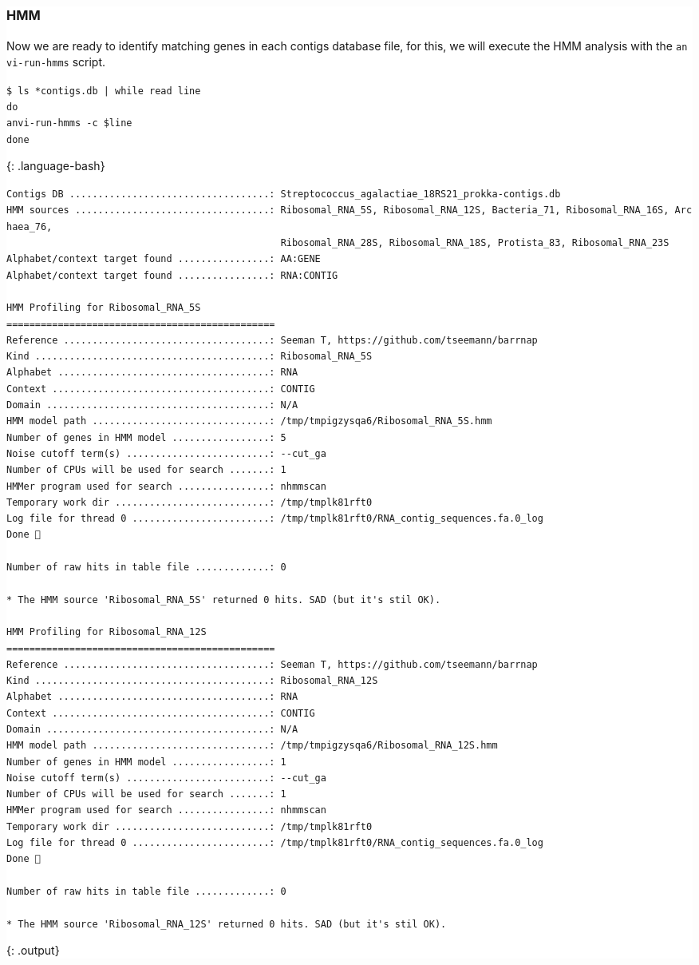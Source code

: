 ### HMM
Now we are ready to identify matching genes in each contigs database file, for this, we will execute the HMM analysis with the `anvi-run-hmms` script.

~~~
$ ls *contigs.db | while read line
do
anvi-run-hmms -c $line
done
~~~
{: .language-bash}

~~~
Contigs DB ...................................: Streptococcus_agalactiae_18RS21_prokka-contigs.db
HMM sources ..................................: Ribosomal_RNA_5S, Ribosomal_RNA_12S, Bacteria_71, Ribosomal_RNA_16S, Archaea_76,
                                                Ribosomal_RNA_28S, Ribosomal_RNA_18S, Protista_83, Ribosomal_RNA_23S
Alphabet/context target found ................: AA:GENE
Alphabet/context target found ................: RNA:CONTIG

HMM Profiling for Ribosomal_RNA_5S
===============================================
Reference ....................................: Seeman T, https://github.com/tseemann/barrnap
Kind .........................................: Ribosomal_RNA_5S
Alphabet .....................................: RNA
Context ......................................: CONTIG
Domain .......................................: N/A
HMM model path ...............................: /tmp/tmpigzysqa6/Ribosomal_RNA_5S.hmm
Number of genes in HMM model .................: 5
Noise cutoff term(s) .........................: --cut_ga
Number of CPUs will be used for search .......: 1
HMMer program used for search ................: nhmmscan
Temporary work dir ...........................: /tmp/tmplk81rft0
Log file for thread 0 ........................: /tmp/tmplk81rft0/RNA_contig_sequences.fa.0_log
Done 🎊

Number of raw hits in table file .............: 0

* The HMM source 'Ribosomal_RNA_5S' returned 0 hits. SAD (but it's stil OK).

HMM Profiling for Ribosomal_RNA_12S
===============================================
Reference ....................................: Seeman T, https://github.com/tseemann/barrnap
Kind .........................................: Ribosomal_RNA_12S
Alphabet .....................................: RNA
Context ......................................: CONTIG
Domain .......................................: N/A
HMM model path ...............................: /tmp/tmpigzysqa6/Ribosomal_RNA_12S.hmm
Number of genes in HMM model .................: 1
Noise cutoff term(s) .........................: --cut_ga
Number of CPUs will be used for search .......: 1
HMMer program used for search ................: nhmmscan
Temporary work dir ...........................: /tmp/tmplk81rft0
Log file for thread 0 ........................: /tmp/tmplk81rft0/RNA_contig_sequences.fa.0_log
Done 🎊

Number of raw hits in table file .............: 0

* The HMM source 'Ribosomal_RNA_12S' returned 0 hits. SAD (but it's stil OK).

~~~
{: .output}
